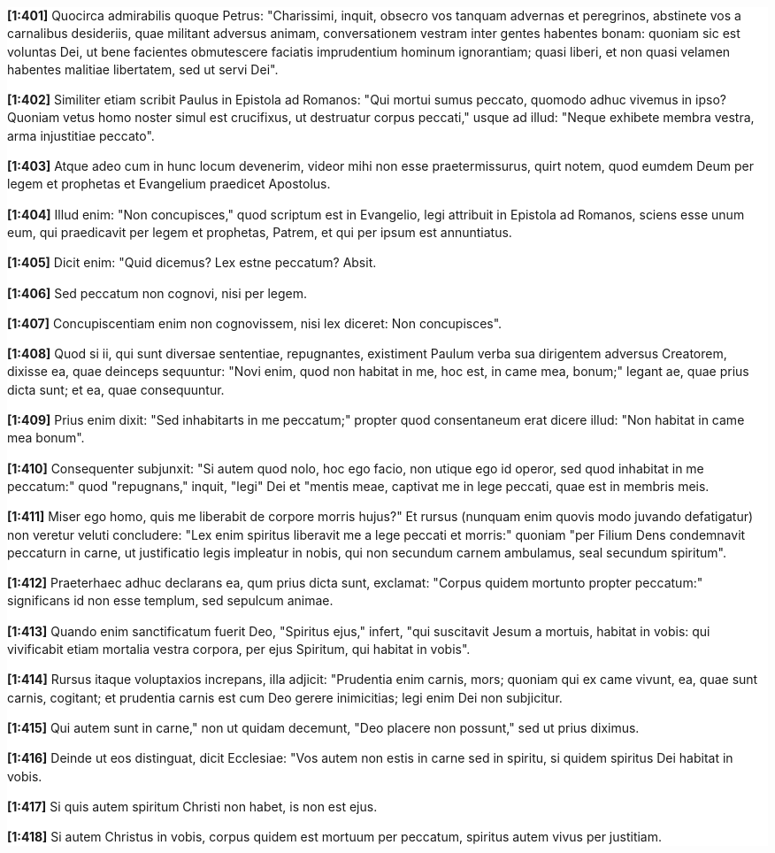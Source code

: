 **[1:401]** Quocirca admirabilis quoque Petrus: "Charissimi, inquit, obsecro vos tanquam advernas et peregrinos, abstinete vos a carnalibus desideriis, quae militant adversus animam, conversationem vestram inter gentes habentes bonam: quoniam sic est voluntas Dei, ut bene facientes obmutescere faciatis imprudentium hominum ignorantiam; quasi liberi, et non quasi velamen habentes malitiae libertatem, sed ut servi Dei".

**[1:402]** Similiter etiam scribit Paulus in Epistola ad Romanos: "Qui mortui sumus peccato, quomodo adhuc vivemus in ipso? Quoniam vetus homo noster simul est crucifixus, ut destruatur corpus peccati," usque ad illud: "Neque exhibete membra vestra, arma injustitiae peccato".

**[1:403]** Atque adeo cum in hunc locum devenerim, videor mihi non esse praetermissurus, quirt notem, quod eumdem Deum per legem et prophetas et Evangelium praedicet Apostolus.

**[1:404]** Illud enim: "Non concupisces," quod scriptum est in Evangelio, legi attribuit in Epistola ad Romanos, sciens esse unum eum, qui praedicavit per legem et prophetas, Patrem, et qui per ipsum est annuntiatus.

**[1:405]** Dicit enim: "Quid dicemus? Lex estne peccatum? Absit.

**[1:406]** Sed peccatum non cognovi, nisi per legem.

**[1:407]** Concupiscentiam enim non cognovissem, nisi lex diceret: Non concupisces".

**[1:408]** Quod si ii, qui sunt diversae sententiae, repugnantes, existiment Paulum verba sua dirigentem adversus Creatorem, dixisse ea, quae deinceps sequuntur: "Novi enim, quod non habitat in me, hoc est, in came mea, bonum;" legant ae, quae prius dicta sunt; et ea, quae consequuntur.

**[1:409]** Prius enim dixit: "Sed inhabitarts in me peccatum;" propter quod consentaneum erat dicere illud: "Non habitat in came mea bonum".

**[1:410]** Consequenter subjunxit: "Si autem quod nolo, hoc ego facio, non utique ego id operor, sed quod inhabitat in me peccatum:" quod "repugnans," inquit, "legi" Dei et "mentis meae, captivat me in lege peccati, quae est in membris meis.

**[1:411]** Miser ego homo, quis me liberabit de corpore morris hujus?" Et rursus (nunquam enim quovis modo juvando defatigatur) non veretur veluti concludere: "Lex enim spiritus liberavit me a lege peccati et morris:" quoniam "per Filium Dens condemnavit peccaturn in carne, ut justificatio legis impleatur in nobis, qui non secundum carnem ambulamus, seal secundum spiritum".

**[1:412]** Praeterhaec adhuc declarans ea, qum prius dicta sunt, exclamat: "Corpus quidem mortunto propter peccatum:" significans id non esse templum, sed sepulcum animae.

**[1:413]** Quando enim sanctificatum fuerit Deo, "Spiritus ejus," infert, "qui suscitavit Jesum a mortuis, habitat in vobis: qui vivificabit etiam mortalia vestra corpora, per ejus Spiritum, qui habitat in vobis".

**[1:414]** Rursus itaque voluptaxios increpans, illa adjicit: "Prudentia enim carnis, mors; quoniam qui ex came vivunt, ea, quae sunt carnis, cogitant; et prudentia carnis est cum Deo gerere inimicitias; legi enim Dei non subjicitur.

**[1:415]** Qui autem sunt in carne," non ut quidam decemunt, "Deo placere non possunt," sed ut prius diximus.

**[1:416]** Deinde ut eos distinguat, dicit Ecclesiae: "Vos autem non estis in carne sed in spiritu, si quidem spiritus Dei habitat in vobis.

**[1:417]** Si quis autem spiritum Christi non habet, is non est ejus.

**[1:418]** Si autem Christus in vobis, corpus quidem est mortuum per peccatum, spiritus autem vivus per justitiam.
